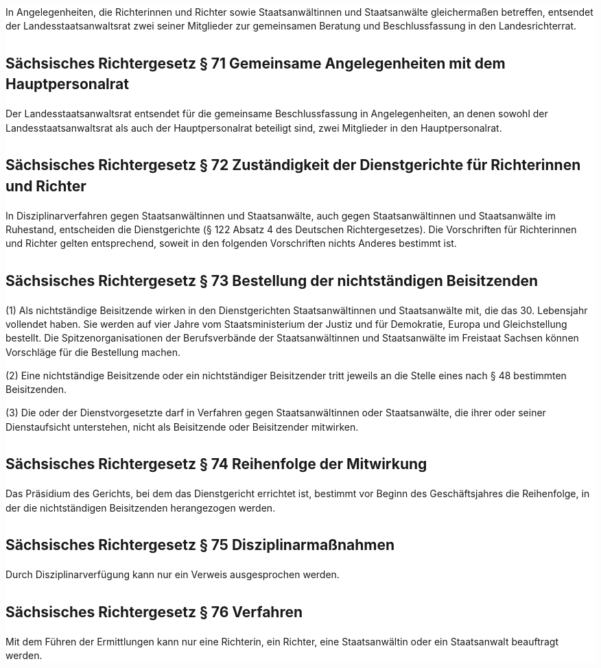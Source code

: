 In Angelegenheiten, die Richterinnen und Richter sowie Staatsanwältinnen und Staatsanwälte gleichermaßen betreffen, entsendet der Landesstaatsanwaltsrat zwei seiner Mitglieder zur gemeinsamen Beratung und Beschlussfassung in den Landesrichterrat.


## Sächsisches Richtergesetz § 71 Gemeinsame Angelegenheiten mit dem Hauptpersonalrat

Der Landesstaatsanwaltsrat entsendet für die gemeinsame Beschlussfassung in Angelegenheiten, an denen sowohl der Landesstaatsanwaltsrat als auch der Hauptpersonalrat beteiligt sind, zwei Mitglieder in den Hauptpersonalrat.


## Sächsisches Richtergesetz § 72 Zuständigkeit der Dienstgerichte für Richterinnen und Richter

In Disziplinarverfahren gegen Staatsanwältinnen und Staatsanwälte, auch gegen Staatsanwältinnen und Staatsanwälte im Ruhestand, entscheiden die Dienstgerichte (§ 122 Absatz 4 des Deutschen Richtergesetzes). Die Vorschriften für Richterinnen und Richter gelten entsprechend, soweit in den folgenden Vorschriften nichts Anderes bestimmt ist.


## Sächsisches Richtergesetz § 73 Bestellung der nichtständigen Beisitzenden

(1) Als nichtständige Beisitzende wirken in den Dienstgerichten Staatsanwältinnen und Staatsanwälte mit, die das 30. Lebensjahr vollendet haben. Sie werden auf vier Jahre vom Staatsministerium der Justiz und für Demokratie, Europa und Gleichstellung bestellt. Die Spitzenorganisationen der Berufsverbände der Staatsanwältinnen und Staatsanwälte im Freistaat Sachsen können Vorschläge für die Bestellung machen.

(2) Eine nichtständige Beisitzende oder ein nichtständiger Beisitzender tritt jeweils an die Stelle eines nach § 48 bestimmten Beisitzenden.

(3) Die oder der Dienstvorgesetzte darf in Verfahren gegen Staatsanwältinnen oder Staatsanwälte, die ihrer oder seiner Dienstaufsicht unterstehen, nicht als Beisitzende oder Beisitzender mitwirken.


## Sächsisches Richtergesetz § 74 Reihenfolge der Mitwirkung

Das Präsidium des Gerichts, bei dem das Dienstgericht errichtet ist, bestimmt vor Beginn des Geschäftsjahres die Reihenfolge, in der die nichtständigen Beisitzenden herangezogen werden.


## Sächsisches Richtergesetz § 75 Disziplinarmaßnahmen

Durch Disziplinarverfügung kann nur ein Verweis ausgesprochen werden.


## Sächsisches Richtergesetz § 76 Verfahren

Mit dem Führen der Ermittlungen kann nur eine Richterin, ein Richter, eine Staatsanwältin oder ein Staatsanwalt beauftragt werden.
